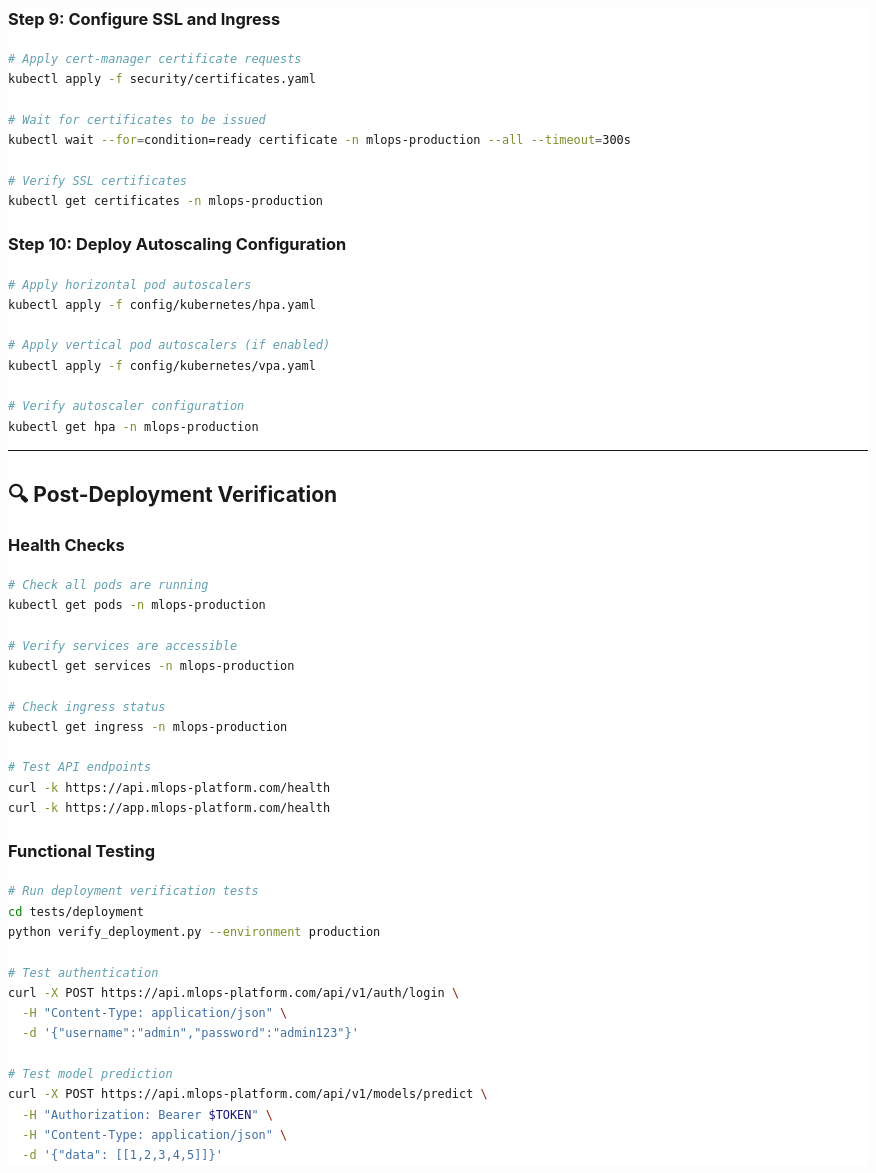 ### Step 9: Configure SSL and Ingress

```bash
# Apply cert-manager certificate requests
kubectl apply -f security/certificates.yaml

# Wait for certificates to be issued
kubectl wait --for=condition=ready certificate -n mlops-production --all --timeout=300s

# Verify SSL certificates
kubectl get certificates -n mlops-production
```

### Step 10: Deploy Autoscaling Configuration

```bash
# Apply horizontal pod autoscalers
kubectl apply -f config/kubernetes/hpa.yaml

# Apply vertical pod autoscalers (if enabled)
kubectl apply -f config/kubernetes/vpa.yaml

# Verify autoscaler configuration
kubectl get hpa -n mlops-production
```

---

## 🔍 **Post-Deployment Verification**

### Health Checks

```bash
# Check all pods are running
kubectl get pods -n mlops-production

# Verify services are accessible
kubectl get services -n mlops-production

# Check ingress status
kubectl get ingress -n mlops-production

# Test API endpoints
curl -k https://api.mlops-platform.com/health
curl -k https://app.mlops-platform.com/health
```

### Functional Testing

```bash
# Run deployment verification tests
cd tests/deployment
python verify_deployment.py --environment production

# Test authentication
curl -X POST https://api.mlops-platform.com/api/v1/auth/login \
  -H "Content-Type: application/json" \
  -d '{"username":"admin","password":"admin123"}'

# Test model prediction
curl -X POST https://api.mlops-platform.com/api/v1/models/predict \
  -H "Authorization: Bearer $TOKEN" \
  -H "Content-Type: application/json" \
  -d '{"data": [[1,2,3,4,5]]}'
```

